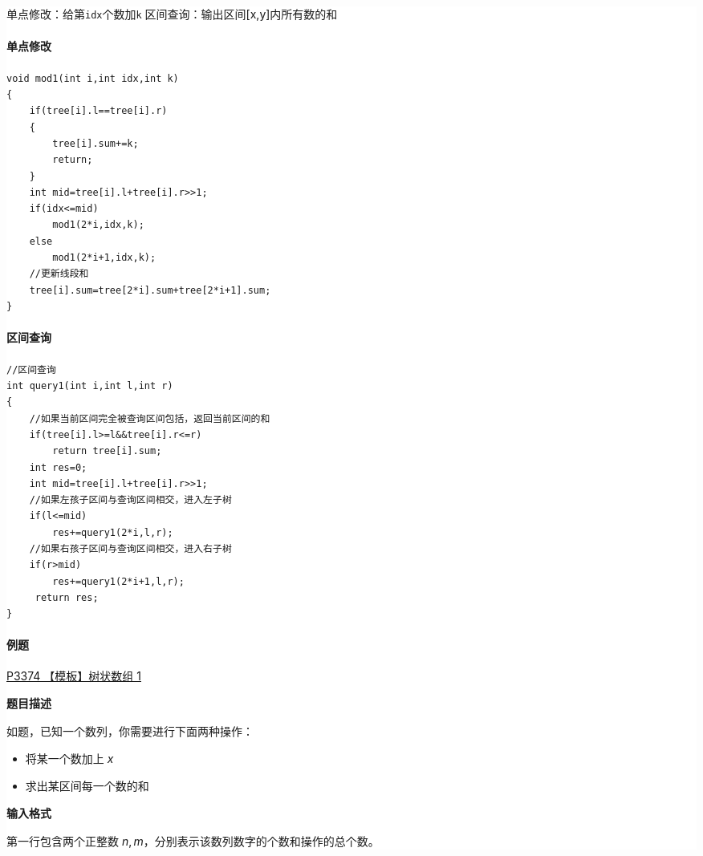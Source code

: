 单点修改：给第`idx`个数加`k`
区间查询：输出区间[x,y]内所有数的和

#### 单点修改
```
void mod1(int i,int idx,int k)
{
	if(tree[i].l==tree[i].r)
	{
		tree[i].sum+=k;
		return;
	}
	int mid=tree[i].l+tree[i].r>>1;
	if(idx<=mid)
		mod1(2*i,idx,k);
	else
		mod1(2*i+1,idx,k);
	//更新线段和
	tree[i].sum=tree[2*i].sum+tree[2*i+1].sum;	
}
```
#### 区间查询
```
//区间查询
int query1(int i,int l,int r)
{
	//如果当前区间完全被查询区间包括，返回当前区间的和 
	if(tree[i].l>=l&&tree[i].r<=r)
		return tree[i].sum;
	int res=0;
	int mid=tree[i].l+tree[i].r>>1;
	//如果左孩子区间与查询区间相交，进入左子树 
	if(l<=mid)
		res+=query1(2*i,l,r);
	//如果右孩子区间与查询区间相交，进入右子树
	if(r>mid)
		res+=query1(2*i+1,l,r);
	 return res;
} 
```
#### 例题
[P3374 【模板】树状数组 1](https://www.luogu.com.cn/problem/P3374)

**题目描述**

如题，已知一个数列，你需要进行下面两种操作：

- 将某一个数加上 $x$

- 求出某区间每一个数的和

**输入格式**

第一行包含两个正整数 $n,m$，分别表示该数列数字的个数和操作的总个数。   
 